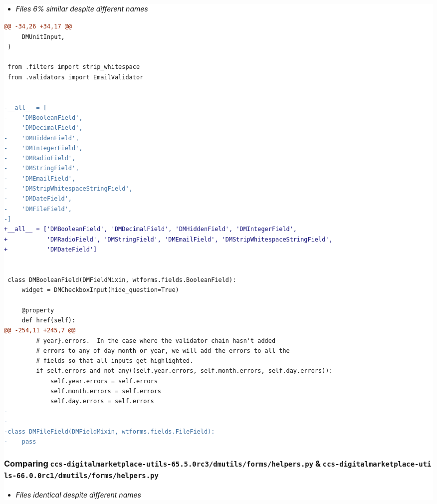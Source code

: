  * *Files 6% similar despite different names*

```diff
@@ -34,26 +34,17 @@
     DMUnitInput,
 )
 
 from .filters import strip_whitespace
 from .validators import EmailValidator
 
 
-__all__ = [
-    'DMBooleanField',
-    'DMDecimalField',
-    'DMHiddenField',
-    'DMIntegerField',
-    'DMRadioField',
-    'DMStringField',
-    'DMEmailField',
-    'DMStripWhitespaceStringField',
-    'DMDateField',
-    'DMFileField',
-]
+__all__ = ['DMBooleanField', 'DMDecimalField', 'DMHiddenField', 'DMIntegerField',
+           'DMRadioField', 'DMStringField', 'DMEmailField', 'DMStripWhitespaceStringField',
+           'DMDateField']
 
 
 class DMBooleanField(DMFieldMixin, wtforms.fields.BooleanField):
     widget = DMCheckboxInput(hide_question=True)
 
     @property
     def href(self):
@@ -254,11 +245,7 @@
         # year}.errors.  In the case where the validator chain hasn't added
         # errors to any of day month or year, we will add the errors to all the
         # fields so that all inputs get highlighted.
         if self.errors and not any((self.year.errors, self.month.errors, self.day.errors)):
             self.year.errors = self.errors
             self.month.errors = self.errors
             self.day.errors = self.errors
-
-
-class DMFileField(DMFieldMixin, wtforms.fields.FileField):
-    pass
```

### Comparing `ccs-digitalmarketplace-utils-65.5.0rc3/dmutils/forms/helpers.py` & `ccs-digitalmarketplace-utils-66.0.0rc1/dmutils/forms/helpers.py`

 * *Files identical despite different names*
